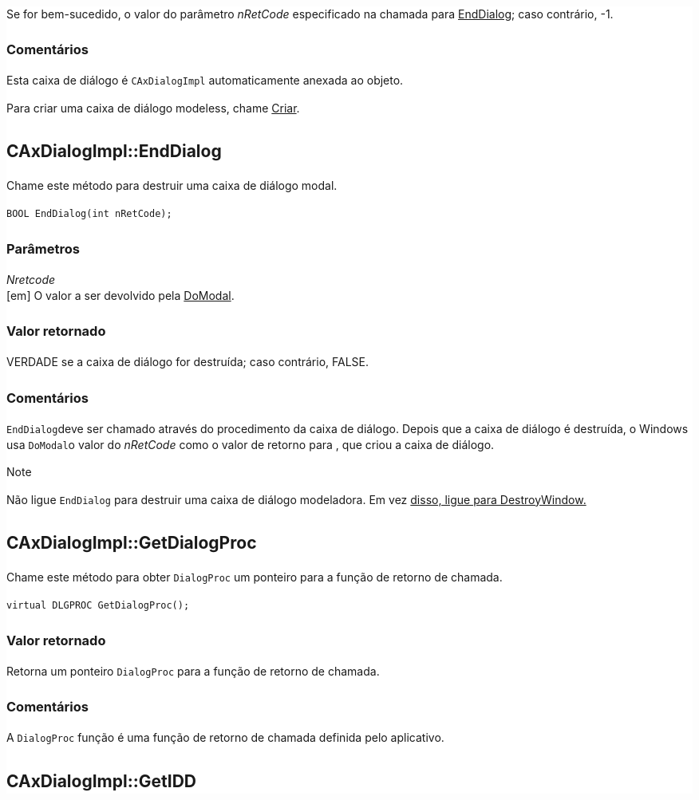 Se for bem-sucedido, o valor do parâmetro *nRetCode* especificado na chamada para [EndDialog](#enddialog); caso contrário, -1.

### <a name="remarks"></a>Comentários

Esta caixa de diálogo é `CAxDialogImpl` automaticamente anexada ao objeto.

Para criar uma caixa de diálogo modeless, chame [Criar](#create).

## <a name="caxdialogimplenddialog"></a><a name="enddialog"></a>CAxDialogImpl::EndDialog

Chame este método para destruir uma caixa de diálogo modal.

```
BOOL EndDialog(int nRetCode);
```

### <a name="parameters"></a>Parâmetros

*Nretcode*<br/>
[em] O valor a ser devolvido pela [DoModal](#domodal).

### <a name="return-value"></a>Valor retornado

VERDADE se a caixa de diálogo for destruída; caso contrário, FALSE.

### <a name="remarks"></a>Comentários

`EndDialog`deve ser chamado através do procedimento da caixa de diálogo. Depois que a caixa de diálogo é destruída, o Windows usa `DoModal`o valor do *nRetCode* como o valor de retorno para , que criou a caixa de diálogo.

> [!NOTE]
> Não ligue `EndDialog` para destruir uma caixa de diálogo modeladora. Em vez [disso, ligue para DestroyWindow.](#destroywindow)

## <a name="caxdialogimplgetdialogproc"></a><a name="getdialogproc"></a>CAxDialogImpl::GetDialogProc

Chame este método para obter `DialogProc` um ponteiro para a função de retorno de chamada.

```
virtual DLGPROC GetDialogProc();
```

### <a name="return-value"></a>Valor retornado

Retorna um ponteiro `DialogProc` para a função de retorno de chamada.

### <a name="remarks"></a>Comentários

A `DialogProc` função é uma função de retorno de chamada definida pelo aplicativo.

## <a name="caxdialogimplgetidd"></a><a name="getidd"></a>CAxDialogImpl::GetIDD
